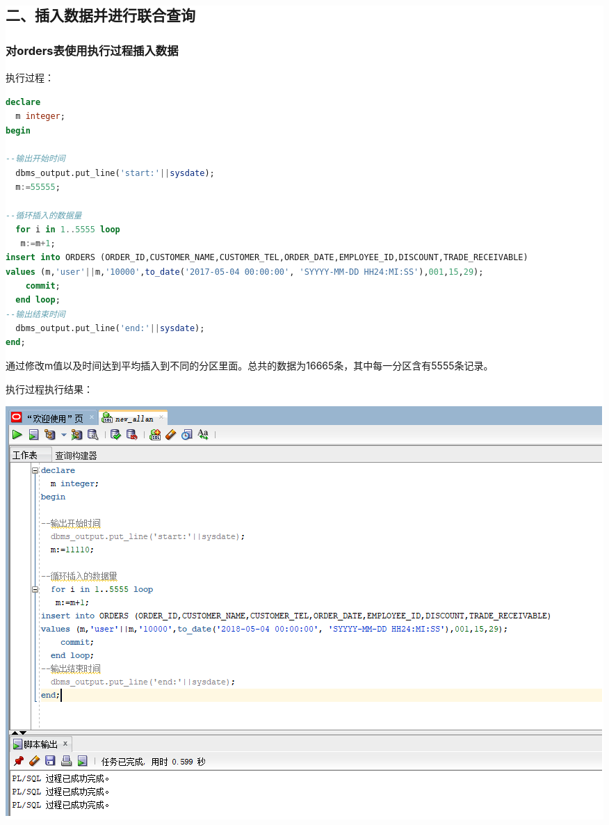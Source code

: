 ## 二、插入数据并进行联合查询
### 对orders表使用执行过程插入数据

执行过程：

```SQL
declare 
  m integer; 
begin 

--输出开始时间 
  dbms_output.put_line('start:'||sysdate); 
  m:=55555;

--循环插入的数据量 
  for i in 1..5555 loop 
   m:=m+1; 
insert into ORDERS (ORDER_ID,CUSTOMER_NAME,CUSTOMER_TEL,ORDER_DATE,EMPLOYEE_ID,DISCOUNT,TRADE_RECEIVABLE) 
values (m,'user'||m,'10000',to_date('2017-05-04 00:00:00', 'SYYYY-MM-DD HH24:MI:SS'),001,15,29);
    commit; 
  end loop; 
--输出结束时间 
  dbms_output.put_line('end:'||sysdate); 
end;
```

通过修改m值以及时间达到平均插入到不同的分区里面。总共的数据为16665条，其中每一分区含有5555条记录。

执行过程执行结果：

![图片](../images/3_08.png)
